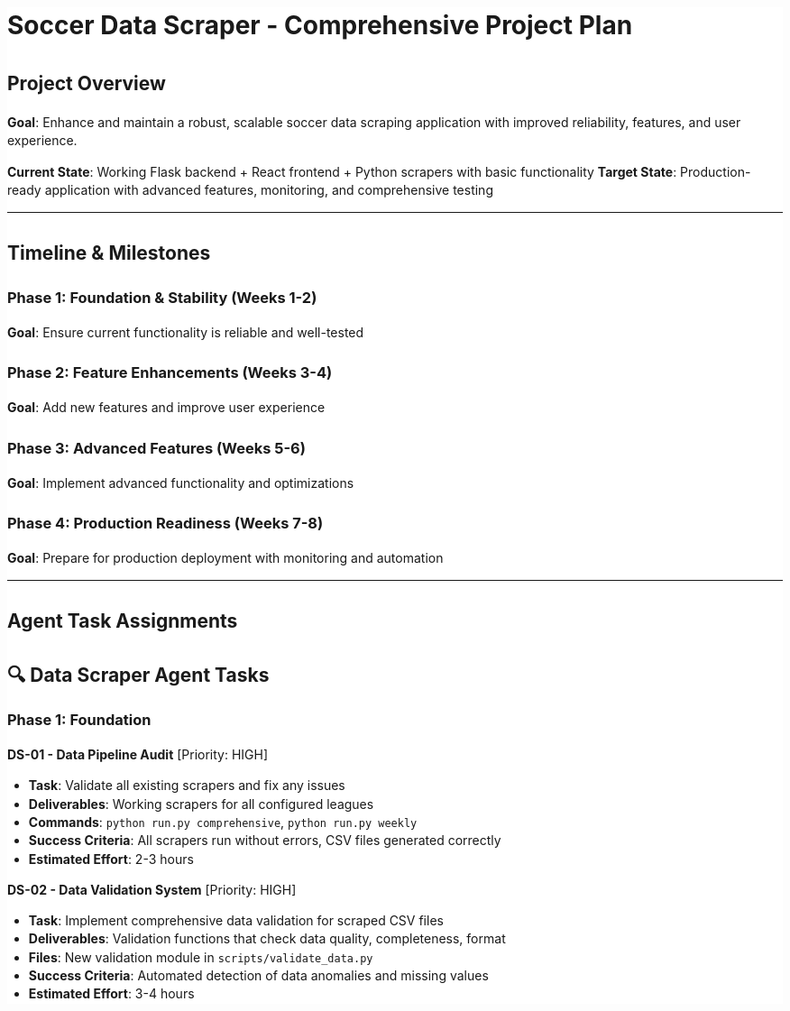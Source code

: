 # Soccer Data Scraper - Comprehensive Project Plan

## Project Overview

**Goal**: Enhance and maintain a robust, scalable soccer data scraping application with improved reliability, features, and user experience.

**Current State**: Working Flask backend + React frontend + Python scrapers with basic functionality
**Target State**: Production-ready application with advanced features, monitoring, and comprehensive testing

---

## Timeline & Milestones

### Phase 1: Foundation & Stability (Weeks 1-2)
**Goal**: Ensure current functionality is reliable and well-tested

### Phase 2: Feature Enhancements (Weeks 3-4)  
**Goal**: Add new features and improve user experience

### Phase 3: Advanced Features (Weeks 5-6)
**Goal**: Implement advanced functionality and optimizations

### Phase 4: Production Readiness (Weeks 7-8)
**Goal**: Prepare for production deployment with monitoring and automation

---

## Agent Task Assignments

## 🔍 Data Scraper Agent Tasks

### Phase 1: Foundation
**DS-01 - Data Pipeline Audit** [Priority: HIGH]
- **Task**: Validate all existing scrapers and fix any issues
- **Deliverables**: Working scrapers for all configured leagues
- **Commands**: `python run.py comprehensive`, `python run.py weekly`
- **Success Criteria**: All scrapers run without errors, CSV files generated correctly
- **Estimated Effort**: 2-3 hours

**DS-02 - Data Validation System** [Priority: HIGH] 
- **Task**: Implement comprehensive data validation for scraped CSV files
- **Deliverables**: Validation functions that check data quality, completeness, format
- **Files**: New validation module in `scripts/validate_data.py`
- **Success Criteria**: Automated detection of data anomalies and missing values
- **Estimated Effort**: 3-4 hours
